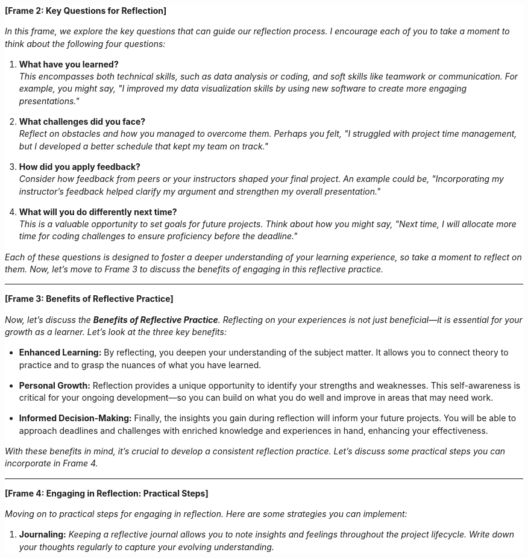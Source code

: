 **[Frame 2: Key Questions for Reflection]**

*In this frame, we explore the key questions that can guide our reflection process. I encourage each of you to take a moment to think about the following four questions:*

1. **What have you learned?**  
   *This encompasses both technical skills, such as data analysis or coding, and soft skills like teamwork or communication. For example, you might say, "I improved my data visualization skills by using new software to create more engaging presentations."*

2. **What challenges did you face?**  
   *Reflect on obstacles and how you managed to overcome them. Perhaps you felt, "I struggled with project time management, but I developed a better schedule that kept my team on track."*

3. **How did you apply feedback?**  
   *Consider how feedback from peers or your instructors shaped your final project. An example could be, "Incorporating my instructor’s feedback helped clarify my argument and strengthen my overall presentation."*

4. **What will you do differently next time?**  
   *This is a valuable opportunity to set goals for future projects. Think about how you might say, "Next time, I will allocate more time for coding challenges to ensure proficiency before the deadline."*

*Each of these questions is designed to foster a deeper understanding of your learning experience, so take a moment to reflect on them. Now, let’s move to Frame 3 to discuss the benefits of engaging in this reflective practice.*

---

**[Frame 3: Benefits of Reflective Practice]**

*Now, let’s discuss the **Benefits of Reflective Practice**. Reflecting on your experiences is not just beneficial—it is essential for your growth as a learner. Let’s look at the three key benefits:*

- **Enhanced Learning:** By reflecting, you deepen your understanding of the subject matter. It allows you to connect theory to practice and to grasp the nuances of what you have learned.

- **Personal Growth:** Reflection provides a unique opportunity to identify your strengths and weaknesses. This self-awareness is critical for your ongoing development—so you can build on what you do well and improve in areas that may need work.

- **Informed Decision-Making:** Finally, the insights you gain during reflection will inform your future projects. You will be able to approach deadlines and challenges with enriched knowledge and experiences in hand, enhancing your effectiveness.

*With these benefits in mind, it’s crucial to develop a consistent reflection practice. Let’s discuss some practical steps you can incorporate in Frame 4.*

---

**[Frame 4: Engaging in Reflection: Practical Steps]**

*Moving on to practical steps for engaging in reflection. Here are some strategies you can implement:*

1. **Journaling:** *Keeping a reflective journal allows you to note insights and feelings throughout the project lifecycle. Write down your thoughts regularly to capture your evolving understanding.*
